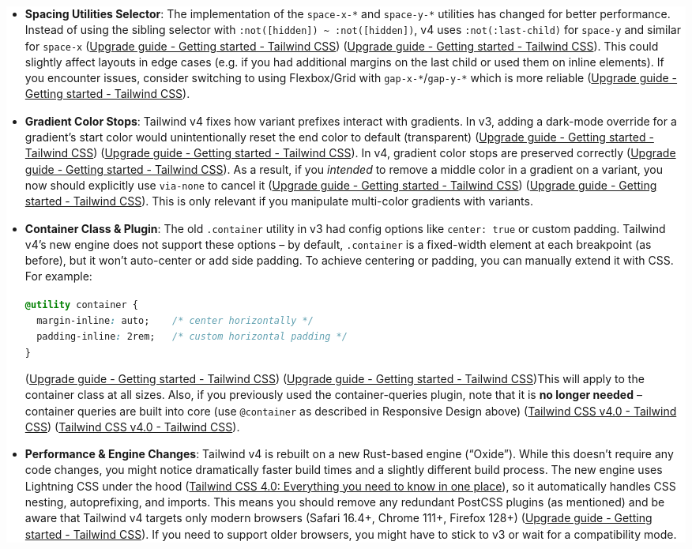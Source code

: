 - **Spacing Utilities Selector**: The implementation of the `space-x-*` and `space-y-*` utilities has changed for better performance. Instead of using the sibling selector with `:not([hidden]) ~ :not([hidden])`, v4 uses `:not(:last-child)` for `space-y` and similar for `space-x` ([Upgrade guide - Getting started - Tailwind CSS](https://tailwindcss.com/docs/upgrade-guide#:~:text=We%27ve%20changed%20the%20selector%20used,performance%20issues%20on%20large%20pages)) ([Upgrade guide - Getting started - Tailwind CSS](https://tailwindcss.com/docs/upgrade-guide#:~:text=.space)). This could slightly affect layouts in edge cases (e.g. if you had additional margins on the last child or used them on inline elements). If you encounter issues, consider switching to using Flexbox/Grid with `gap-x-*`/`gap-y-*` which is more reliable ([Upgrade guide - Getting started - Tailwind CSS](https://tailwindcss.com/docs/upgrade-guide#:~:text=If%20this%20change%20causes%20any,instead)).

- **Gradient Color Stops**: Tailwind v4 fixes how variant prefixes interact with gradients. In v3, adding a dark-mode override for a gradient’s start color would unintentionally reset the end color to default (transparent) ([Upgrade guide - Getting started - Tailwind CSS](https://tailwindcss.com/docs/upgrade-guide#:~:text=Using%20variants%20with%20gradients)) ([Upgrade guide - Getting started - Tailwind CSS](https://tailwindcss.com/docs/upgrade-guide#:~:text=)). In v4, gradient color stops are preserved correctly ([Upgrade guide - Getting started - Tailwind CSS](https://tailwindcss.com/docs/upgrade-guide#:~:text=In%20v4%2C%20these%20values%20are,other%20utilities%20in%20Tailwind%20work)). As a result, if you _intended_ to remove a middle color in a gradient on a variant, you now should explicitly use `via-none` to cancel it ([Upgrade guide - Getting started - Tailwind CSS](https://tailwindcss.com/docs/upgrade-guide#:~:text=In%20v4%2C%20these%20values%20are,other%20utilities%20in%20Tailwind%20work)) ([Upgrade guide - Getting started - Tailwind CSS](https://tailwindcss.com/docs/upgrade-guide#:~:text=This%20means%20you%20may%20need,gradient%20in%20a%20specific%20state)). This is only relevant if you manipulate multi-color gradients with variants.

- **Container Class & Plugin**: The old `.container` utility in v3 had config options like `center: true` or custom padding. Tailwind v4’s new engine does not support these options – by default, `.container` is a fixed-width element at each breakpoint (as before), but it won’t auto-center or add side padding. To achieve centering or padding, you can manually extend it with CSS. For example:

    ```css
    @utility container {
      margin-inline: auto;    /* center horizontally */
      padding-inline: 2rem;   /* custom horizontal padding */
    }
    ```

    ([Upgrade guide - Getting started - Tailwind CSS](https://tailwindcss.com/docs/upgrade-guide#:~:text=Container%20configuration)) ([Upgrade guide - Getting started - Tailwind CSS](https://tailwindcss.com/docs/upgrade-guide#:~:text=%40utility%20container%20))This will apply to the container class at all sizes. Also, if you previously used the container-queries plugin, note that it is **no longer needed** – container queries are built into core (use `@container` as described in Responsive Design above) ([Tailwind CSS v4.0 - Tailwind CSS](https://tailwindcss.com/blog/tailwindcss-v4#:~:text=Container%20queries)) ([Tailwind CSS v4.0 - Tailwind CSS](https://tailwindcss.com/blog/tailwindcss-v4#:~:text=)).

- **Performance & Engine Changes**: Tailwind v4 is rebuilt on a new Rust-based engine (“Oxide”). While this doesn’t require any code changes, you might notice dramatically faster build times and a slightly different build process. The new engine uses Lightning CSS under the hood ([Tailwind CSS 4.0: Everything you need to know in one place](https://daily.dev/blog/tailwind-css-40-everything-you-need-to-know-in-one-place#:~:text=,CSS%20over%20JavaScript%20for%20configurations)), so it automatically handles CSS nesting, autoprefixing, and imports. This means you should remove any redundant PostCSS plugins (as mentioned) and be aware that Tailwind v4 targets only modern browsers (Safari 16.4+, Chrome 111+, Firefox 128+) ([Upgrade guide - Getting started - Tailwind CSS](https://tailwindcss.com/docs/upgrade-guide#:~:text=Browser%20requirements)). If you need to support older browsers, you might have to stick to v3 or wait for a compatibility mode.
